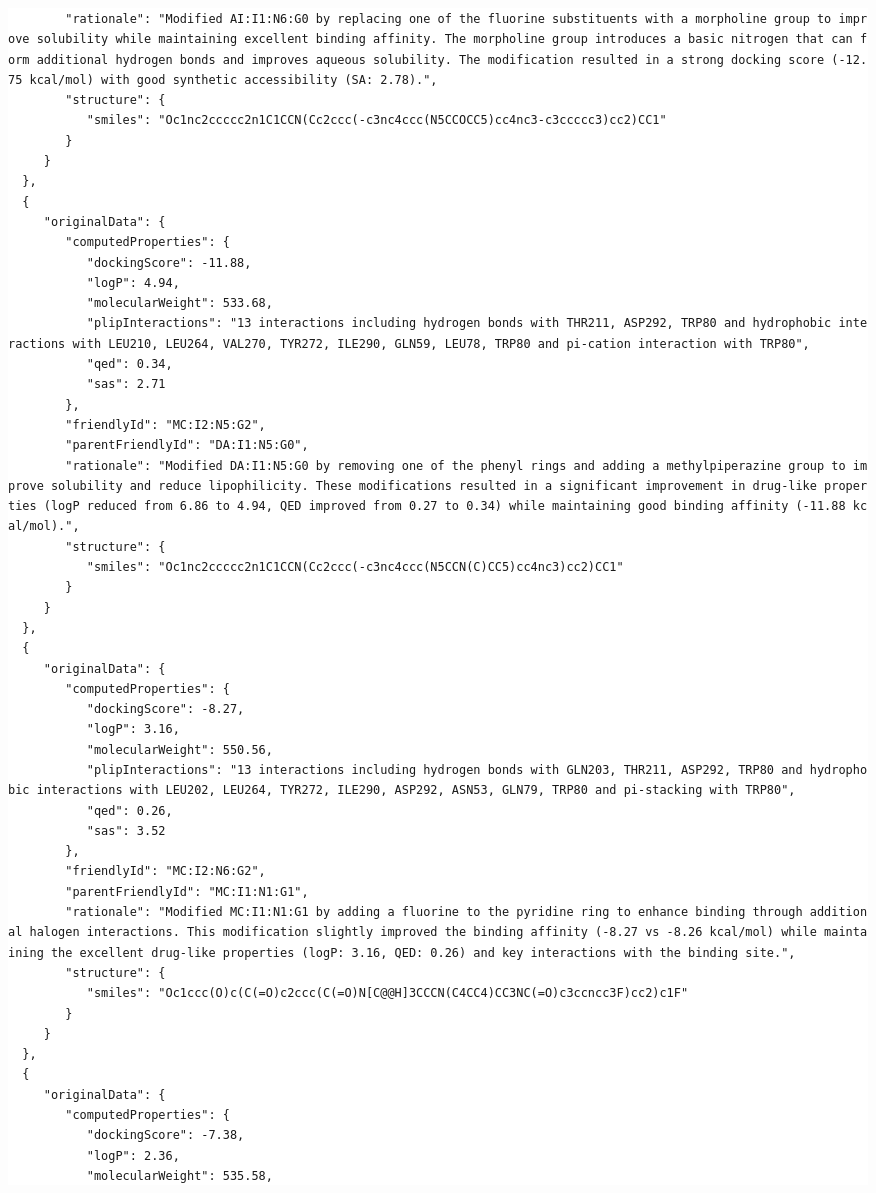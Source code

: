             "rationale": "Modified AI:I1:N6:G0 by replacing one of the fluorine substituents with a morpholine group to improve solubility while maintaining excellent binding affinity. The morpholine group introduces a basic nitrogen that can form additional hydrogen bonds and improves aqueous solubility. The modification resulted in a strong docking score (-12.75 kcal/mol) with good synthetic accessibility (SA: 2.78).",
            "structure": {
               "smiles": "Oc1nc2ccccc2n1C1CCN(Cc2ccc(-c3nc4ccc(N5CCOCC5)cc4nc3-c3ccccc3)cc2)CC1"
            }
         }
      },
      {
         "originalData": {
            "computedProperties": {
               "dockingScore": -11.88,
               "logP": 4.94,
               "molecularWeight": 533.68,
               "plipInteractions": "13 interactions including hydrogen bonds with THR211, ASP292, TRP80 and hydrophobic interactions with LEU210, LEU264, VAL270, TYR272, ILE290, GLN59, LEU78, TRP80 and pi-cation interaction with TRP80",
               "qed": 0.34,
               "sas": 2.71
            },
            "friendlyId": "MC:I2:N5:G2",
            "parentFriendlyId": "DA:I1:N5:G0",
            "rationale": "Modified DA:I1:N5:G0 by removing one of the phenyl rings and adding a methylpiperazine group to improve solubility and reduce lipophilicity. These modifications resulted in a significant improvement in drug-like properties (logP reduced from 6.86 to 4.94, QED improved from 0.27 to 0.34) while maintaining good binding affinity (-11.88 kcal/mol).",
            "structure": {
               "smiles": "Oc1nc2ccccc2n1C1CCN(Cc2ccc(-c3nc4ccc(N5CCN(C)CC5)cc4nc3)cc2)CC1"
            }
         }
      },
      {
         "originalData": {
            "computedProperties": {
               "dockingScore": -8.27,
               "logP": 3.16,
               "molecularWeight": 550.56,
               "plipInteractions": "13 interactions including hydrogen bonds with GLN203, THR211, ASP292, TRP80 and hydrophobic interactions with LEU202, LEU264, TYR272, ILE290, ASP292, ASN53, GLN79, TRP80 and pi-stacking with TRP80",
               "qed": 0.26,
               "sas": 3.52
            },
            "friendlyId": "MC:I2:N6:G2",
            "parentFriendlyId": "MC:I1:N1:G1",
            "rationale": "Modified MC:I1:N1:G1 by adding a fluorine to the pyridine ring to enhance binding through additional halogen interactions. This modification slightly improved the binding affinity (-8.27 vs -8.26 kcal/mol) while maintaining the excellent drug-like properties (logP: 3.16, QED: 0.26) and key interactions with the binding site.",
            "structure": {
               "smiles": "Oc1ccc(O)c(C(=O)c2ccc(C(=O)N[C@@H]3CCCN(C4CC4)CC3NC(=O)c3ccncc3F)cc2)c1F"
            }
         }
      },
      {
         "originalData": {
            "computedProperties": {
               "dockingScore": -7.38,
               "logP": 2.36,
               "molecularWeight": 535.58,